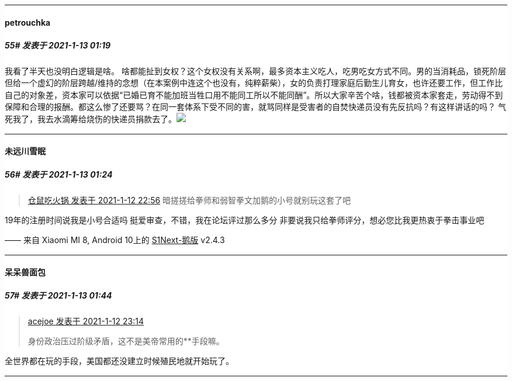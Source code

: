 





*****

####  petrouchka  
##### 55#       发表于 2021-1-13 01:19




我看了半天也没明白逻辑是啥。
啥都能扯到女权？这个女权没有关系啊，最多资本主义吃人，吃男吃女方式不同。男的当消耗品，锁死阶层但给一个虚幻的阶层跨越/维持的念想（在本案例中连这个也没有，纯粹薪柴），女的负责打理家庭后勤生儿育女，也许还要工作，但工作比自己的对象差，资本家可以依据“已婚已育不能加班当牲口用不能同工所以不能同酬”。所以大家辛苦个啥，钱都被资本家套走，劳动得不到保障和合理的报酬。都这么惨了还要骂？在同一套体系下受不同的害，就骂同样是受害者的自焚快递员没有先反抗吗？有这样讲话的吗？
气死我了，我去水滴筹给烧伤的快递员捐款去了。<img src="https://static.saraba1st.com/image/smiley/face2017/102.png" referrerpolicy="no-referrer">







*****

####  未远川雪眠  
##### 56#       发表于 2021-1-13 01:24



<blockquote><a href="httphttps://bbs.saraba1st.com/2b/forum.php?mod=redirect&amp;goto=findpost&amp;pid=50016418&amp;ptid=1982507" target="_blank">仓鼠吃火锅 发表于 2021-1-12 22:56</a>
暗搓搓给拳师和弱智拳文加鹅的小号就别玩这套了吧</blockquote>
19年的注册时间说我是小号合适吗
挺爱审查，不错，我在论坛评过那么多分 非要说我只给拳师评分，想必您比我更热衷于拳击事业吧

—— 来自 Xiaomi MI 8, Android 10上的 [S1Next-鹅版](https://github.com/ykrank/S1-Next/releases) v2.4.3







*****

####  呆呆兽面包  
##### 57#       发表于 2021-1-13 01:44



<blockquote><a href="httphttps://bbs.saraba1st.com/2b/forum.php?mod=redirect&amp;goto=findpost&amp;pid=50016600&amp;ptid=1982507" target="_blank">acejoe 发表于 2021-1-12 23:14</a>

身份政治压过阶级矛盾，这不是美帝常用的**手段嘛。</blockquote>
全世界都在玩的手段，美国都还没建立时候殖民地就开始玩了。







*****

